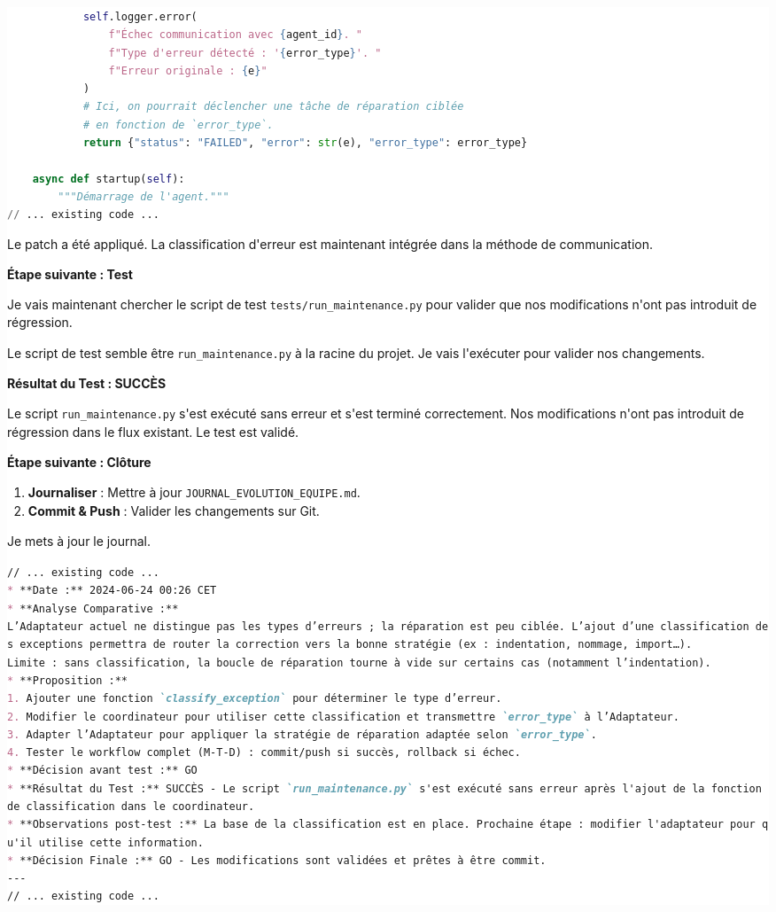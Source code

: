```python
            self.logger.error(
                f"Échec communication avec {agent_id}. "
                f"Type d'erreur détecté : '{error_type}'. "
                f"Erreur originale : {e}"
            )
            # Ici, on pourrait déclencher une tâche de réparation ciblée
            # en fonction de `error_type`.
            return {"status": "FAILED", "error": str(e), "error_type": error_type}

    async def startup(self):
        """Démarrage de l'agent."""
// ... existing code ...

```

Le patch a été appliqué. La classification d'erreur est maintenant intégrée dans la méthode de communication.

**Étape suivante : Test**

Je vais maintenant chercher le script de test `tests/run_maintenance.py` pour valider que nos modifications n'ont pas introduit de régression.

Le script de test semble être `run_maintenance.py` à la racine du projet. Je vais l'exécuter pour valider nos changements.

**Résultat du Test : SUCCÈS**

Le script `run_maintenance.py` s'est exécuté sans erreur et s'est terminé correctement. Nos modifications n'ont pas introduit de régression dans le flux existant. Le test est validé.

**Étape suivante : Clôture**

1.  **Journaliser** : Mettre à jour `JOURNAL_EVOLUTION_EQUIPE.md`.
2.  **Commit & Push** : Valider les changements sur Git.

Je mets à jour le journal.

```markdown
// ... existing code ...
* **Date :** 2024-06-24 00:26 CET
* **Analyse Comparative :**  
L’Adaptateur actuel ne distingue pas les types d’erreurs ; la réparation est peu ciblée. L’ajout d’une classification des exceptions permettra de router la correction vers la bonne stratégie (ex : indentation, nommage, import…).  
Limite : sans classification, la boucle de réparation tourne à vide sur certains cas (notamment l’indentation).
* **Proposition :**  
1. Ajouter une fonction `classify_exception` pour déterminer le type d’erreur.  
2. Modifier le coordinateur pour utiliser cette classification et transmettre `error_type` à l’Adaptateur.  
3. Adapter l’Adaptateur pour appliquer la stratégie de réparation adaptée selon `error_type`.  
4. Tester le workflow complet (M-T-D) : commit/push si succès, rollback si échec.
* **Décision avant test :** GO
* **Résultat du Test :** SUCCÈS - Le script `run_maintenance.py` s'est exécuté sans erreur après l'ajout de la fonction de classification dans le coordinateur.
* **Observations post-test :** La base de la classification est en place. Prochaine étape : modifier l'adaptateur pour qu'il utilise cette information.
* **Décision Finale :** GO - Les modifications sont validées et prêtes à être commit.
---
// ... existing code ...

```
